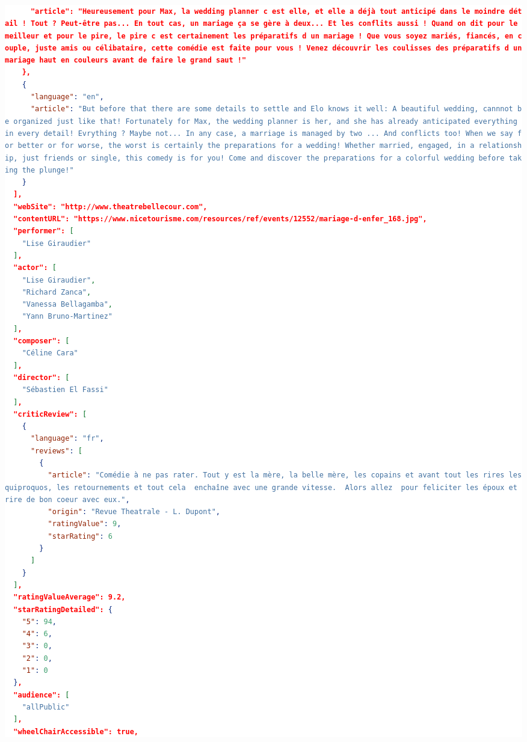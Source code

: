 ```json  
      "article": "Heureusement pour Max, la wedding planner c est elle, et elle a déjà tout anticipé dans le moindre détail ! Tout ? Peut-être pas... En tout cas, un mariage ça se gère à deux... Et les conflits aussi ! Quand on dit pour le meilleur et pour le pire, le pire c est certainement les préparatifs d un mariage ! Que vous soyez mariés, fiancés, en couple, juste amis ou célibataire, cette comédie est faite pour vous ! Venez découvrir les coulisses des préparatifs d un mariage haut en couleurs avant de faire le grand saut !"  
    },  
    {  
      "language": "en",  
      "article": "But before that there are some details to settle and Elo knows it well: A beautiful wedding, cannnot be organized just like that! Fortunately for Max, the wedding planner is her, and she has already anticipated everything in every detail! Evrything ? Maybe not... In any case, a marriage is managed by two ... And conflicts too! When we say for better or for worse, the worst is certainly the preparations for a wedding! Whether married, engaged, in a relationship, just friends or single, this comedy is for you! Come and discover the preparations for a colorful wedding before taking the plunge!"  
    }  
  ],  
  "webSite": "http://www.theatrebellecour.com",  
  "contentURL": "https://www.nicetourisme.com/resources/ref/events/12552/mariage-d-enfer_168.jpg",  
  "performer": [  
    "Lise Giraudier"  
  ],  
  "actor": [  
    "Lise Giraudier",  
    "Richard Zanca",  
    "Vanessa Bellagamba",  
    "Yann Bruno-Martinez"  
  ],  
  "composer": [  
    "Céline Cara"  
  ],  
  "director": [  
    "Sébastien El Fassi"  
  ],  
  "criticReview": [  
    {  
      "language": "fr",  
      "reviews": [  
        {  
          "article": "Comédie à ne pas rater. Tout y est la mère, la belle mère, les copains et avant tout les rires les quiproquos, les retournements et tout cela  enchaîne avec une grande vitesse.  Alors allez  pour feliciter les époux et rire de bon coeur avec eux.",  
          "origin": "Revue Theatrale - L. Dupont",  
          "ratingValue": 9,  
          "starRating": 6  
        }  
      ]  
    }  
  ],  
  "ratingValueAverage": 9.2,  
  "starRatingDetailed": {  
    "5": 94,  
    "4": 6,  
    "3": 0,  
    "2": 0,  
    "1": 0  
  },  
  "audience": [  
    "allPublic"  
  ],  
  "wheelChairAccessible": true,  
```